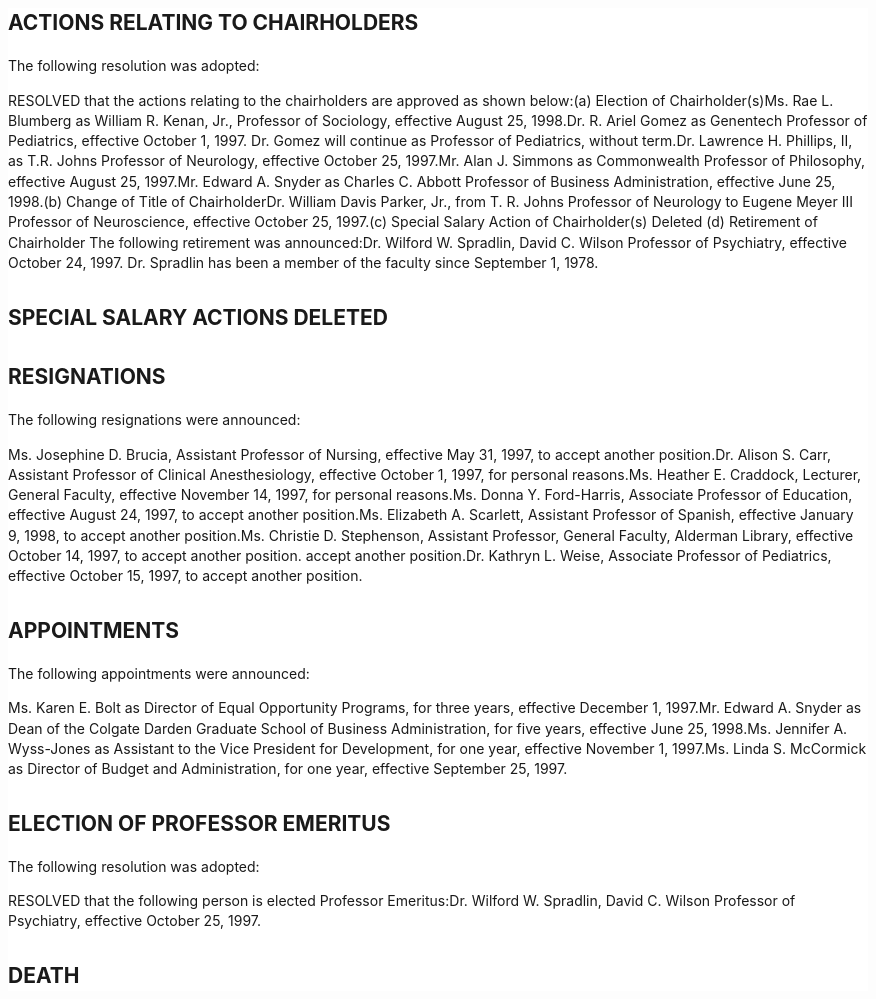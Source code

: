 ACTIONS RELATING TO CHAIRHOLDERS
--------------------------------

The following resolution was adopted:

RESOLVED that the actions relating to the chairholders are approved as shown below:(a) Election of Chairholder(s)Ms. Rae L. Blumberg as William R. Kenan, Jr., Professor of Sociology, effective August 25, 1998.Dr. R. Ariel Gomez as Genentech Professor of Pediatrics, effective October 1, 1997. Dr. Gomez will continue as Professor of Pediatrics, without term.Dr. Lawrence H. Phillips, II, as T.R. Johns Professor of Neurology, effective October 25, 1997.Mr. Alan J. Simmons as Commonwealth Professor of Philosophy, effective August 25, 1997.Mr. Edward A. Snyder as Charles C. Abbott Professor of Business Administration, effective June 25, 1998.(b) Change of Title of ChairholderDr. William Davis Parker, Jr., from T. R. Johns Professor of Neurology to Eugene Meyer III Professor of Neuroscience, effective October 25, 1997.(c) Special Salary Action of Chairholder(s) Deleted (d) Retirement of Chairholder The following retirement was announced:Dr. Wilford W. Spradlin, David C. Wilson Professor of Psychiatry, effective October 24, 1997. Dr. Spradlin has been a member of the faculty since September 1, 1978.

SPECIAL SALARY ACTIONS DELETED
------------------------------

RESIGNATIONS
------------

The following resignations were announced:

Ms. Josephine D. Brucia, Assistant Professor of Nursing, effective May 31, 1997, to accept another position.Dr. Alison S. Carr, Assistant Professor of Clinical Anesthesiology, effective October 1, 1997, for personal reasons.Ms. Heather E. Craddock, Lecturer, General Faculty, effective November 14, 1997, for personal reasons.Ms. Donna Y. Ford-Harris, Associate Professor of Education, effective August 24, 1997, to accept another position.Ms. Elizabeth A. Scarlett, Assistant Professor of Spanish, effective January 9, 1998, to accept another position.Ms. Christie D. Stephenson, Assistant Professor, General Faculty, Alderman Library, effective October 14, 1997, to accept another position. accept another position.Dr. Kathryn L. Weise, Associate Professor of Pediatrics, effective October 15, 1997, to accept another position.

APPOINTMENTS
------------

The following appointments were announced:

Ms. Karen E. Bolt as Director of Equal Opportunity Programs, for three years, effective December 1, 1997.Mr. Edward A. Snyder as Dean of the Colgate Darden Graduate School of Business Administration, for five years, effective June 25, 1998.Ms. Jennifer A. Wyss-Jones as Assistant to the Vice President for Development, for one year, effective November 1, 1997.Ms. Linda S. McCormick as Director of Budget and Administration, for one year, effective September 25, 1997.

ELECTION OF PROFESSOR EMERITUS
------------------------------

The following resolution was adopted:

RESOLVED that the following person is elected Professor Emeritus:Dr. Wilford W. Spradlin, David C. Wilson Professor of Psychiatry, effective October 25, 1997.

DEATH
-----
